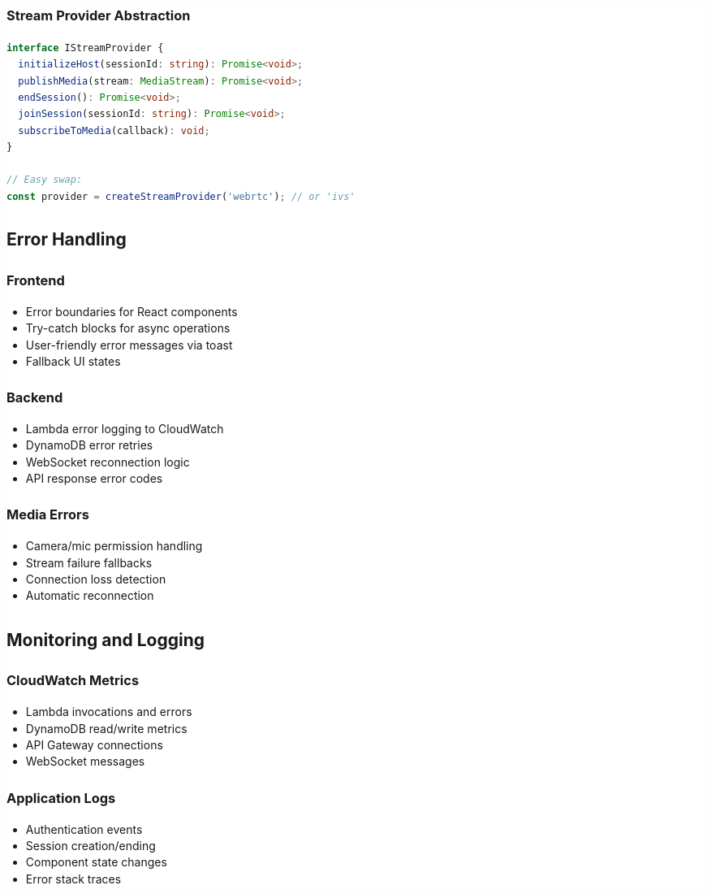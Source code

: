 ### Stream Provider Abstraction

```typescript
interface IStreamProvider {
  initializeHost(sessionId: string): Promise<void>;
  publishMedia(stream: MediaStream): Promise<void>;
  endSession(): Promise<void>;
  joinSession(sessionId: string): Promise<void>;
  subscribeToMedia(callback): void;
}

// Easy swap:
const provider = createStreamProvider('webrtc'); // or 'ivs'
```

## Error Handling

### Frontend
- Error boundaries for React components
- Try-catch blocks for async operations
- User-friendly error messages via toast
- Fallback UI states

### Backend
- Lambda error logging to CloudWatch
- DynamoDB error retries
- WebSocket reconnection logic
- API response error codes

### Media Errors
- Camera/mic permission handling
- Stream failure fallbacks
- Connection loss detection
- Automatic reconnection

## Monitoring and Logging

### CloudWatch Metrics
- Lambda invocations and errors
- DynamoDB read/write metrics
- API Gateway connections
- WebSocket messages

### Application Logs
- Authentication events
- Session creation/ending
- Component state changes
- Error stack traces
